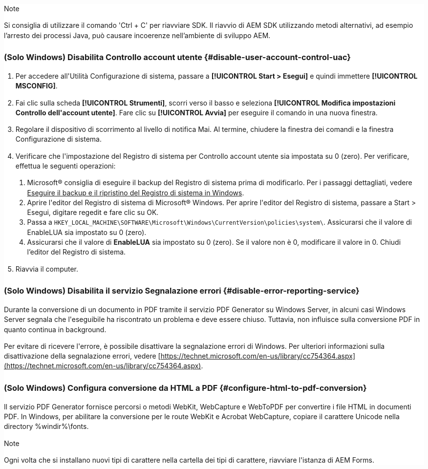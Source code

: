 >[!NOTE]
>
> Si consiglia di utilizzare il comando &#39;Ctrl + C&#39; per riavviare SDK. Il riavvio di AEM SDK utilizzando metodi alternativi, ad esempio l’arresto dei processi Java, può causare incoerenze nell’ambiente di sviluppo AEM.

### (Solo Windows) Disabilita Controllo account utente {#disable-user-account-control-uac}

1. Per accedere all&#39;Utilità Configurazione di sistema, passare a **[!UICONTROL Start > Esegui]** e quindi immettere **[!UICONTROL MSCONFIG]**.
1. Fai clic sulla scheda **[!UICONTROL Strumenti]**, scorri verso il basso e seleziona **[!UICONTROL Modifica impostazioni Controllo dell&#39;account utente]**. Fare clic su **[!UICONTROL Avvia]** per eseguire il comando in una nuova finestra.
1. Regolare il dispositivo di scorrimento al livello di notifica Mai. Al termine, chiudere la finestra dei comandi e la finestra Configurazione di sistema.
1. Verificare che l&#39;impostazione del Registro di sistema per Controllo account utente sia impostata su 0 (zero). Per verificare, effettua le seguenti operazioni:

   1. Microsoft® consiglia di eseguire il backup del Registro di sistema prima di modificarlo. Per i passaggi dettagliati, vedere [Eseguire il backup e il ripristino del Registro di sistema in Windows](https://support.microsoft.com/en-us/help/322756).
   1. Aprire l&#39;editor del Registro di sistema di Microsoft® Windows. Per aprire l&#39;editor del Registro di sistema, passare a Start > Esegui, digitare regedit e fare clic su OK.
   1. Passa a `HKEY_LOCAL_MACHINE\SOFTWARE\Microsoft\Windows\CurrentVersion\policies\system\`. Assicurarsi che il valore di EnableLUA sia impostato su 0 (zero).
   1. Assicurarsi che il valore di **EnableLUA** sia impostato su 0 (zero). Se il valore non è 0, modificare il valore in 0. Chiudi l’editor del Registro di sistema.

1. Riavvia il computer.

### (Solo Windows) Disabilita il servizio Segnalazione errori {#disable-error-reporting-service}

Durante la conversione di un documento in PDF tramite il servizio PDF Generator su Windows Server, in alcuni casi Windows Server segnala che l&#39;eseguibile ha riscontrato un problema e deve essere chiuso. Tuttavia, non influisce sulla conversione PDF in quanto continua in background.

Per evitare di ricevere l&#39;errore, è possibile disattivare la segnalazione errori di Windows. Per ulteriori informazioni sulla disattivazione della segnalazione errori, vedere [https://technet.microsoft.com/en-us/library/cc754364.aspx](https://technet.microsoft.com/en-us/library/cc754364.aspx).

### (Solo Windows) Configura conversione da HTML a PDF {#configure-html-to-pdf-conversion}

Il servizio PDF Generator fornisce percorsi o metodi WebKit, WebCapture e WebToPDF per convertire i file HTML in documenti PDF. In Windows, per abilitare la conversione per le route WebKit e Acrobat WebCapture, copiare il carattere Unicode nella directory %windir%\fonts.

>[!NOTE]
>
>Ogni volta che si installano nuovi tipi di carattere nella cartella dei tipi di carattere, riavviare l&#39;istanza di AEM Forms.
